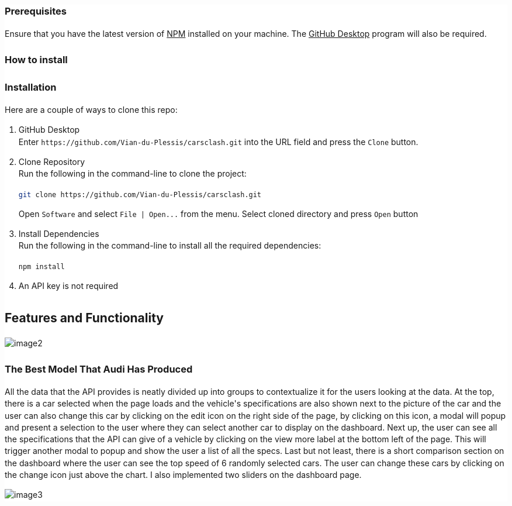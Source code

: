 ### Prerequisites

Ensure that you have the latest version of [NPM](https://www.npmjs.com/) installed on your machine. The [GitHub Desktop](https://desktop.github.com/) program will also be required.

### How to install

### Installation
Here are a couple of ways to clone this repo:

1. GitHub Desktop </br>
Enter `https://github.com/Vian-du-Plessis/carsclash.git` into the URL field and press the `Clone` button.

2. Clone Repository </br>
Run the following in the command-line to clone the project:
   ```sh
   git clone https://github.com/Vian-du-Plessis/carsclash.git
   ```
    Open `Software` and select `File | Open...` from the menu. Select cloned directory and press `Open` button

3. Install Dependencies </br>
Run the following in the command-line to install all the required dependencies:
   ```sh
   npm install
   ```

4. An API key is not required




## Features and Functionality


![image2](https://raw.githubusercontent.com/Vian-du-Plessis/carsclash/master/src/assets/readme/Dashboard_Functionality.jpg)

### The Best Model That Audi Has Produced

All the data that the API provides is neatly divided up into groups to contextualize it for the users looking at the data. At the top, there is a car selected when the page loads and the vehicle's specifications are also shown next to the picture of the car and the user can also change this car by clicking on the edit icon on the right side of the page, by clicking on this icon, a modal will popup and present a selection to the user where they can select another car to display on the dashboard. Next up, the user can see all the specifications that the API can give of a vehicle by clicking on the view more label at the bottom left of the page. This will trigger another modal to popup and show the user a list of all the specs. Last but not least, there is a short comparison section on the dashboard where the user can see the top speed of 6 randomly selected cars. The user can change these cars by clicking on the change icon just above the chart. I also implemented two sliders on the dashboard page.



![image3](https://raw.githubusercontent.com/Vian-du-Plessis/carsclash/master/src/assets/readme/Compare_Functionality.jpg)
